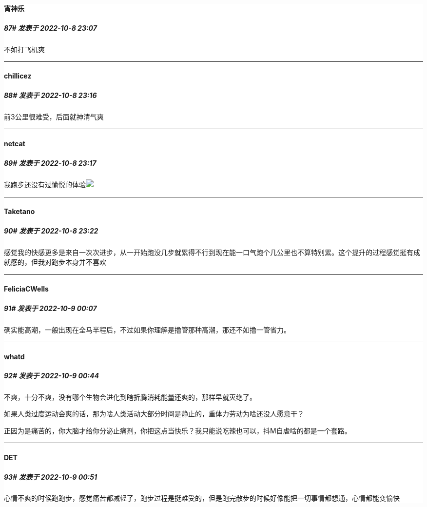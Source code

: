 ####  宵神乐  
##### 87#       发表于 2022-10-8 23:07

不如打飞机爽



*****

####  chillicez  
##### 88#       发表于 2022-10-8 23:16

前3公里很难受，后面就神清气爽

*****

####  netcat  
##### 89#       发表于 2022-10-8 23:17

我跑步还没有过愉悦的体验<img src="https://static.saraba1st.com/image/smiley/face2017/001.png" referrerpolicy="no-referrer">

*****

####  Taketano  
##### 90#       发表于 2022-10-8 23:22

感觉我的快感更多是来自一次次进步，从一开始跑没几步就累得不行到现在能一口气跑个几公里也不算特别累。这个提升的过程感觉挺有成就感的，但我对跑步本身并不喜欢



*****

####  FeliciaCWells  
##### 91#       发表于 2022-10-9 00:07

确实能高潮，一般出现在全马半程后，不过如果你理解是撸管那种高潮，那还不如撸一管省力。



*****

####  whatd  
##### 92#       发表于 2022-10-9 00:44

不爽，十分不爽，没有哪个生物会进化到瞎折腾消耗能量还爽的，那样早就灭绝了。

如果人类过度运动会爽的话，那为啥人类活动大部分时间是静止的，重体力劳动为啥还没人愿意干？

正因为是痛苦的，你大脑才给你分泌止痛剂，你把这点当快乐？我只能说吃辣也可以，抖M自虐啥的都是一个套路。

*****

####  DET  
##### 93#       发表于 2022-10-9 00:51

心情不爽的时候跑跑步，感觉痛苦都减轻了，跑步过程是挺难受的，但是跑完散步的时候好像能把一切事情都想通，心情都能变愉快
